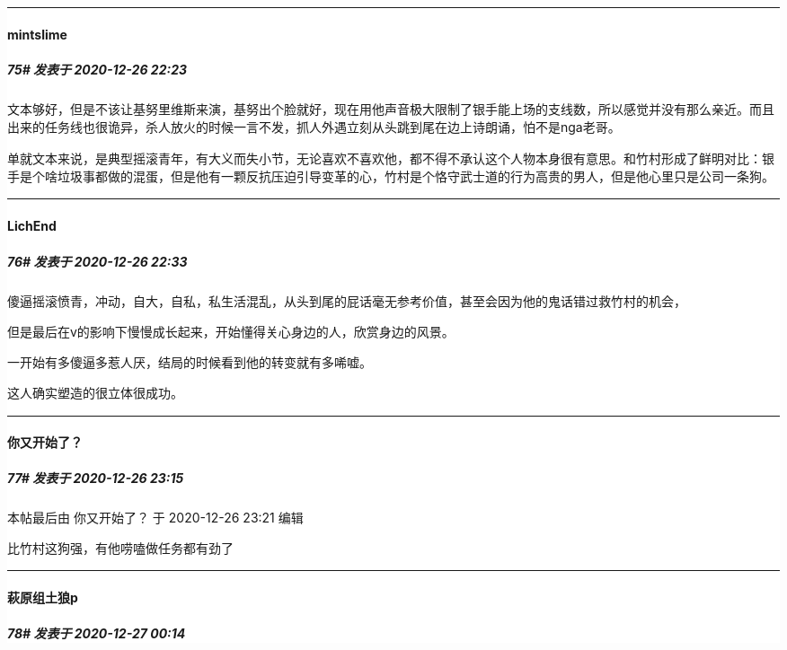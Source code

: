 





*****

####  mintslime  
##### 75#       发表于 2020-12-26 22:23




文本够好，但是不该让基努里维斯来演，基努出个脸就好，现在用他声音极大限制了银手能上场的支线数，所以感觉并没有那么亲近。而且出来的任务线也很诡异，杀人放火的时候一言不发，抓人外遇立刻从头跳到尾在边上诗朗诵，怕不是nga老哥。

单就文本来说，是典型摇滚青年，有大义而失小节，无论喜欢不喜欢他，都不得不承认这个人物本身很有意思。和竹村形成了鲜明对比：银手是个啥垃圾事都做的混蛋，但是他有一颗反抗压迫引导变革的心，竹村是个恪守武士道的行为高贵的男人，但是他心里只是公司一条狗。







*****

####  LichEnd  
##### 76#       发表于 2020-12-26 22:33




傻逼摇滚愤青，冲动，自大，自私，私生活混乱，从头到尾的屁话毫无参考价值，甚至会因为他的鬼话错过救竹村的机会，

但是最后在v的影响下慢慢成长起来，开始懂得关心身边的人，欣赏身边的风景。

一开始有多傻逼多惹人厌，结局的时候看到他的转变就有多唏嘘。


这人确实塑造的很立体很成功。







*****

####  你又开始了？  
##### 77#       发表于 2020-12-26 23:15



 本帖最后由 你又开始了？ 于 2020-12-26 23:21 编辑 

比竹村这狗强，有他唠嗑做任务都有劲了







*****

####  萩原组土狼p  
##### 78#       发表于 2020-12-27 00:14
